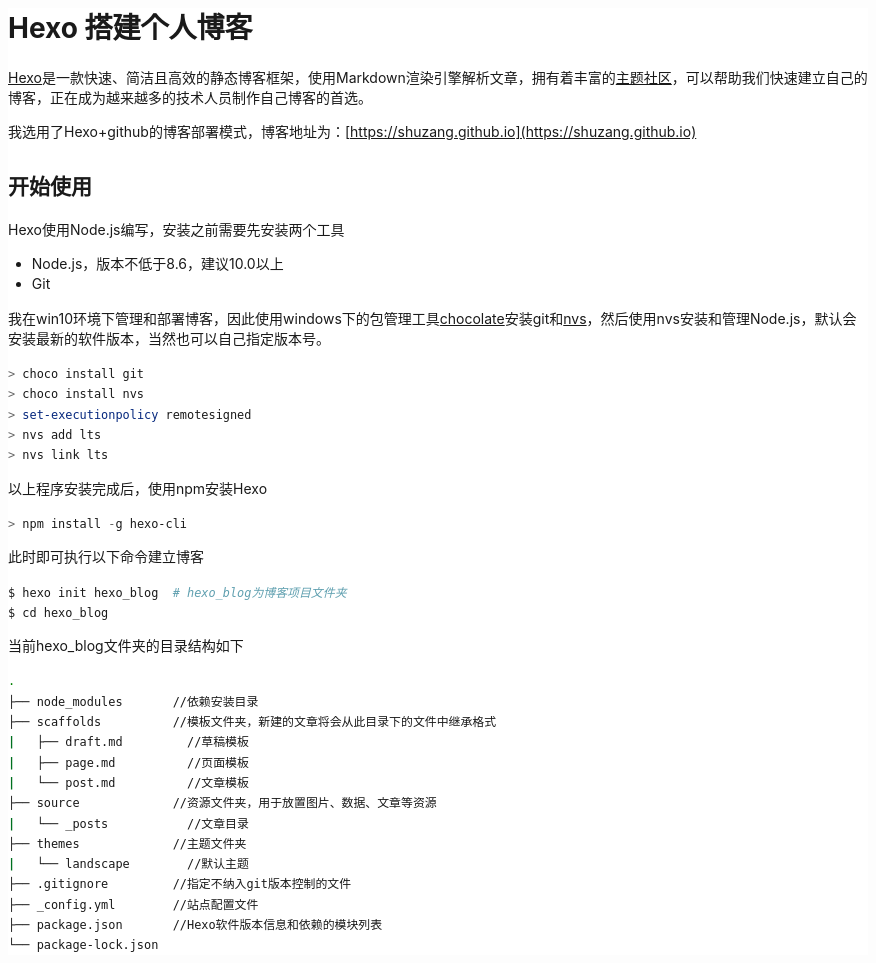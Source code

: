# Hexo 搭建个人博客


[Hexo](https://hexo.io/zh-cn/index.html)是一款快速、简洁且高效的静态博客框架，使用Markdown渲染引擎解析文章，拥有着丰富的[主题社区](https://hexo.io/themes/)，可以帮助我们快速建立自己的博客，正在成为越来越多的技术人员制作自己博客的首选。

我选用了Hexo+github的博客部署模式，博客地址为：[https://shuzang.github.io](https://shuzang.github.io)



## 开始使用
Hexo使用Node.js编写，安装之前需要先安装两个工具

- Node.js，版本不低于8.6，建议10.0以上
- Git

我在win10环境下管理和部署博客，因此使用windows下的包管理工具[chocolate](https://chocolatey.org/)安装git和[nvs](https://github.com/jasongin/nvs/)，然后使用nvs安装和管理Node.js，默认会安装最新的软件版本，当然也可以自己指定版本号。

```powershell
> choco install git
> choco install nvs
> set-executionpolicy remotesigned
> nvs add lts
> nvs link lts
```

以上程序安装完成后，使用npm安装Hexo

```powershell
> npm install -g hexo-cli
```

此时即可执行以下命令建立博客

```bash
$ hexo init hexo_blog  # hexo_blog为博客项目文件夹
$ cd hexo_blog
```

当前hexo_blog文件夹的目录结构如下

```bash
.
├── node_modules       //依赖安装目录
├── scaffolds          //模板文件夹，新建的文章将会从此目录下的文件中继承格式
|   ├── draft.md         //草稿模板
|   ├── page.md          //页面模板
|   └── post.md          //文章模板
├── source             //资源文件夹，用于放置图片、数据、文章等资源
|   └── _posts           //文章目录
├── themes             //主题文件夹
|   └── landscape        //默认主题
├── .gitignore         //指定不纳入git版本控制的文件
├── _config.yml        //站点配置文件          
├── package.json       //Hexo软件版本信息和依赖的模块列表
└── package-lock.json
```
